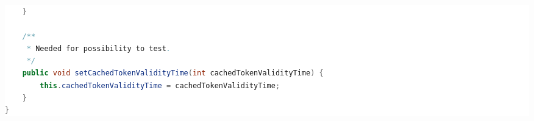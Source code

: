 ```java
    }

    /**
     * Needed for possibility to test.
     */
    public void setCachedTokenValidityTime(int cachedTokenValidityTime) {
        this.cachedTokenValidityTime = cachedTokenValidityTime;
    }
}
```

